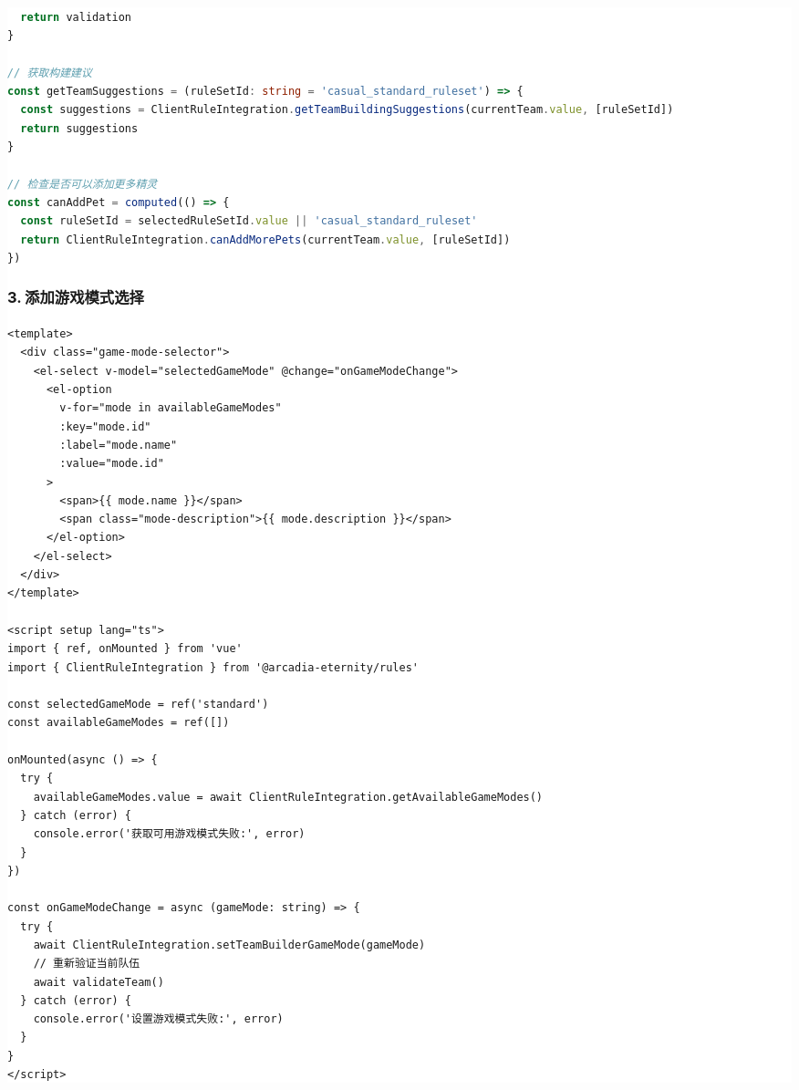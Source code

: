 ```typescript
  return validation
}

// 获取构建建议
const getTeamSuggestions = (ruleSetId: string = 'casual_standard_ruleset') => {
  const suggestions = ClientRuleIntegration.getTeamBuildingSuggestions(currentTeam.value, [ruleSetId])
  return suggestions
}

// 检查是否可以添加更多精灵
const canAddPet = computed(() => {
  const ruleSetId = selectedRuleSetId.value || 'casual_standard_ruleset'
  return ClientRuleIntegration.canAddMorePets(currentTeam.value, [ruleSetId])
})
```

### 3. 添加游戏模式选择

```vue
<template>
  <div class="game-mode-selector">
    <el-select v-model="selectedGameMode" @change="onGameModeChange">
      <el-option
        v-for="mode in availableGameModes"
        :key="mode.id"
        :label="mode.name"
        :value="mode.id"
      >
        <span>{{ mode.name }}</span>
        <span class="mode-description">{{ mode.description }}</span>
      </el-option>
    </el-select>
  </div>
</template>

<script setup lang="ts">
import { ref, onMounted } from 'vue'
import { ClientRuleIntegration } from '@arcadia-eternity/rules'

const selectedGameMode = ref('standard')
const availableGameModes = ref([])

onMounted(async () => {
  try {
    availableGameModes.value = await ClientRuleIntegration.getAvailableGameModes()
  } catch (error) {
    console.error('获取可用游戏模式失败:', error)
  }
})

const onGameModeChange = async (gameMode: string) => {
  try {
    await ClientRuleIntegration.setTeamBuilderGameMode(gameMode)
    // 重新验证当前队伍
    await validateTeam()
  } catch (error) {
    console.error('设置游戏模式失败:', error)
  }
}
</script>
```

